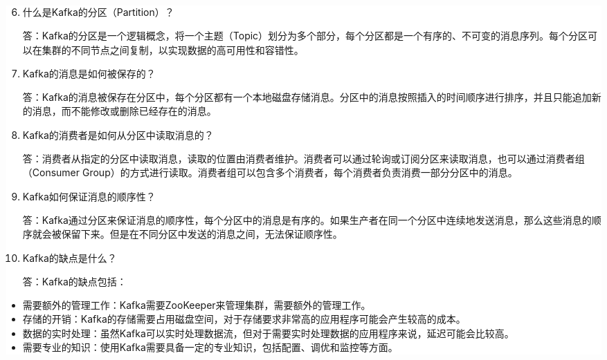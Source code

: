 6. 什么是Kafka的分区（Partition）？ 

   答：Kafka的分区是一个逻辑概念，将一个主题（Topic）划分为多个部分，每个分区都是一个有序的、不可变的消息序列。每个分区可以在集群的不同节点之间复制，以实现数据的高可用性和容错性。

7. Kafka的消息是如何被保存的？ 

   答：Kafka的消息被保存在分区中，每个分区都有一个本地磁盘存储消息。分区中的消息按照插入的时间顺序进行排序，并且只能追加新的消息，而不能修改或删除已经存在的消息。

8. Kafka的消费者是如何从分区中读取消息的？ 

   答：消费者从指定的分区中读取消息，读取的位置由消费者维护。消费者可以通过轮询或订阅分区来读取消息，也可以通过消费者组（Consumer Group）的方式进行读取。消费者组可以包含多个消费者，每个消费者负责消费一部分分区中的消息。

9. Kafka如何保证消息的顺序性？ 

   答：Kafka通过分区来保证消息的顺序性，每个分区中的消息是有序的。如果生产者在同一个分区中连续地发送消息，那么这些消息的顺序就会被保留下来。但是在不同分区中发送的消息之间，无法保证顺序性。

10. Kafka的缺点是什么？ 

    答：Kafka的缺点包括：

- 需要额外的管理工作：Kafka需要ZooKeeper来管理集群，需要额外的管理工作。
- 存储的开销：Kafka的存储需要占用磁盘空间，对于存储要求非常高的应用程序可能会产生较高的成本。
- 数据的实时处理：虽然Kafka可以实时处理数据流，但对于需要实时处理数据的应用程序来说，延迟可能会比较高。
- 需要专业的知识：使用Kafka需要具备一定的专业知识，包括配置、调优和监控等方面。

